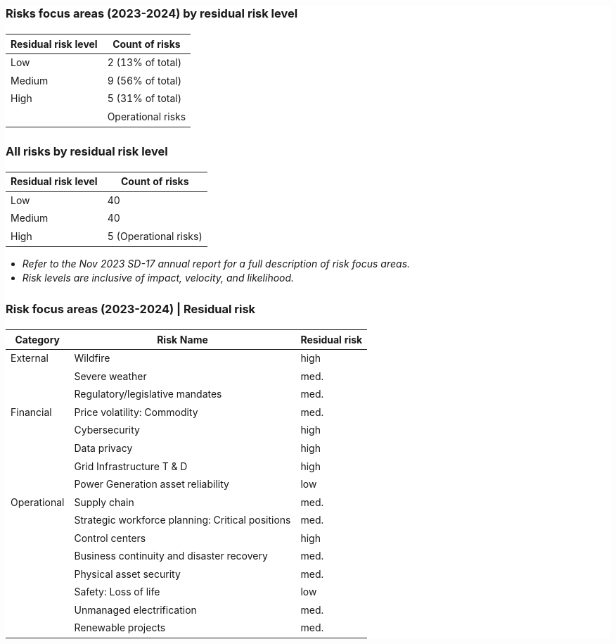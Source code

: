### Risks focus areas (2023-2024) by residual risk level
| Residual risk level | Count of risks |
|---------------------|----------------|
| Low                 | 2 (13% of total) |
| Medium              | 9 (56% of total) |
| High                | 5 (31% of total) | 
|                     | Operational risks |

### All risks by residual risk level
| Residual risk level | Count of risks |
|---------------------|----------------|
| Low                 | 40             |
| Medium              | 40             |
| High                | 5 (Operational risks) |

- *Refer to the Nov 2023 SD-17 annual report for a full description of risk focus areas.*
- *Risk levels are inclusive of impact, velocity, and likelihood.*

### Risk focus areas (2023-2024) | Residual risk
| Category  | Risk Name                                   | Residual risk |
|-----------|---------------------------------------------|----------------|
| External  | Wildfire                                    | high           |
|           | Severe weather                              | med.           |
|           | Regulatory/legislative mandates             | med.           |
| Financial | Price volatility: Commodity                  | med.           |
|           | Cybersecurity                               | high           |
|           | Data privacy                                | high           |
|           | Grid Infrastructure T & D                   | high           |
|           | Power Generation asset reliability          | low            |
| Operational| Supply chain                               | med.           |
|           | Strategic workforce planning: Critical positions | med.       |
|           | Control centers                             | high           |
|           | Business continuity and disaster recovery    | med.           |
|           | Physical asset security                      | med.           |
|           | Safety: Loss of life                        | low            |
|           | Unmanaged electrification                    | med.           |
|           | Renewable projects                          | med.           |
